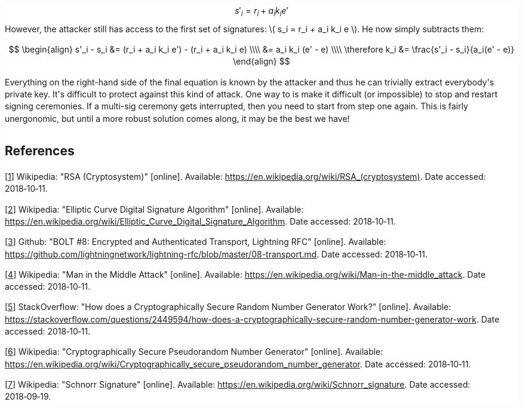 $$ s'_i = r_i + a_i k_i e' $$
However, the attacker still has access to the first set of signatures: \\( s_i = r_i + a_i k_i e \\). He now simply
subtracts them:

$$
  \begin{align}
  s'_i - s_i &= (r_i + a_i k_i e') - (r_i + a_i k_i e) \\\\
             &= a_i k_i (e' - e) \\\\
  \therefore k_i &= \frac{s'_i - s_i}{a_i(e' - e)}
  \end{align}
$$

Everything on the right-hand side of the final equation is known by the attacker and thus he can trivially extract everybody's private key.
It's difficult to protect against this kind of attack. One way to is make it difficult (or impossible) to stop and
restart signing ceremonies. If a multi-sig ceremony gets interrupted, then you need to start from step one again. This
is fairly unergonomic, but until a more robust solution comes along, it may be the best we have!

## References

[[1]] Wikipedia: "RSA (Cryptosystem)" \[online\]. Available: <https://en.wikipedia.org/wiki/RSA_(cryptosystem)>. Date accessed:
2018&#8209;10&#8209;11.

[1]: https://en.wikipedia.org/wiki/RSA_(cryptosystem) "Wikipedia RSA Cryptography"

[[2]] Wikipedia: "Elliptic Curve Digital Signature Algorithm" \[online\]. Available:
<https://en.wikipedia.org/wiki/Elliptic_Curve_Digital_Signature_Algorithm>. Date accessed: 2018&#8209;10&#8209;11.

[2]: https://en.wikipedia.org/wiki/Elliptic_Curve_Digital_Signature_Algorithm "Wikipedia: ECDSA"

[[3]] Github: "BOLT #8: Encrypted and Authenticated Transport, Lightning RFC" \[online\].
Available: <https://github.com/lightningnetwork/lightning-rfc/blob/master/08-transport.md>. Date accessed: 2018&#8209;10&#8209;11.

[3]: https://github.com/lightningnetwork/lightning-rfc/blob/master/08-transport.md "BOLT #8: Encrypted and Authenticated Transport"

[[4]] Wikipedia: "Man in the Middle Attack" \[online\].
Available: <https://en.wikipedia.org/wiki/Man-in-the-middle_attack>. Date accessed: 2018&#8209;10&#8209;11.

[4]: https://en.wikipedia.org/wiki/Man-in-the-middle_attack "Wikipedia: Man in the Middle Attack"

[[5]] StackOverflow: "How does a Cryptographically Secure Random Number Generator Work?" [online\]. Available:
<https://stackoverflow.com/questions/2449594/how-does-a-cryptographically-secure-random-number-generator-work>.
Date accessed: 2018&#8209;10&#8209;11.

[5]: https://stackoverflow.com/questions/2449594/how-does-a-cryptographically-secure-random-number-generator-work "StackOverflow: How does a Cryptographically Secure Random Number Generator Work?"

[[6]] Wikipedia: "Cryptographically Secure Pseudorandom Number Generator" \[online\]. Available:
<https://en.wikipedia.org/wiki/Cryptographically_secure_pseudorandom_number_generator>. Date accessed: 2018&#8209;10&#8209;11.

[6]: https://en.wikipedia.org/wiki/Cryptographically_secure_pseudorandom_number_generator "Cryptographically Secure Pseudorandom Number Generator"

[[7]] Wikipedia: "Schnorr Signature" \[online\]. Available: <https://en.wikipedia.org/wiki/Schnorr_signature>.
Date accessed: 2018&#8209;09&#8209;19.


[toc levels=4 bullet]: # " "
[7]: https://en.wikipedia.org/wiki/Schnorr_signature "Wikipedia: Schnorr Signature"
[8]: https://blockstream.com/2018/01/23/musig-key-aggregation-schnorr-signatures.html "Blockstream: Key Aggregation for Schnorr Signatures"
[9]: https://eprint.iacr.org/2018/068.pdf "Simple Schnorr Multi-signatures with Applications to Bitcoin"
[10]: https://eprint.iacr.org/2018/417.pdf "On the Security of Two-round Multi-signatures"